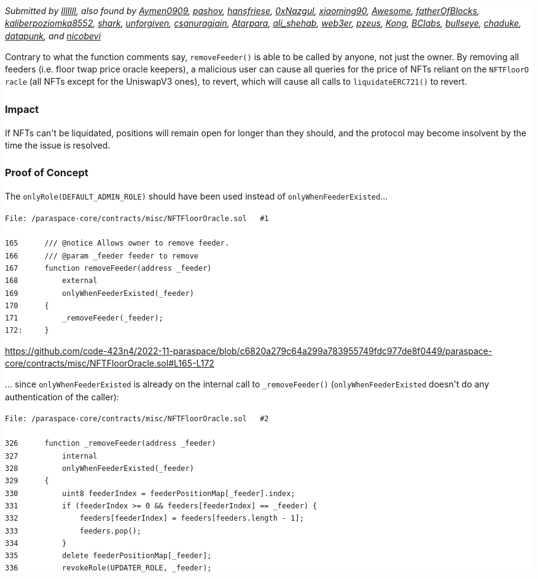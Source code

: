 *Submitted by [IllIllI](https://github.com/code-423n4/2022-11-paraspace-findings/issues/402), also found by [Aymen0909](https://github.com/code-423n4/2022-11-paraspace-findings/issues/457), [pashov](https://github.com/code-423n4/2022-11-paraspace-findings/issues/443), [hansfriese](https://github.com/code-423n4/2022-11-paraspace-findings/issues/428), [0xNazgul](https://github.com/code-423n4/2022-11-paraspace-findings/issues/401), [xiaoming90](https://github.com/code-423n4/2022-11-paraspace-findings/issues/350), [Awesome](https://github.com/code-423n4/2022-11-paraspace-findings/issues/269), [fatherOfBlocks](https://github.com/code-423n4/2022-11-paraspace-findings/issues/232), [kaliberpoziomka8552](https://github.com/code-423n4/2022-11-paraspace-findings/issues/216), [shark](https://github.com/code-423n4/2022-11-paraspace-findings/issues/200), [unforgiven](https://github.com/code-423n4/2022-11-paraspace-findings/issues/186), [csanuragjain](https://github.com/code-423n4/2022-11-paraspace-findings/issues/168), [Atarpara](https://github.com/code-423n4/2022-11-paraspace-findings/issues/161), [ali\_shehab](https://github.com/code-423n4/2022-11-paraspace-findings/issues/149), [web3er](https://github.com/code-423n4/2022-11-paraspace-findings/issues/132), [pzeus](https://github.com/code-423n4/2022-11-paraspace-findings/issues/112), [Kong](https://github.com/code-423n4/2022-11-paraspace-findings/issues/73), [BClabs](https://github.com/code-423n4/2022-11-paraspace-findings/issues/60), [bullseye](https://github.com/code-423n4/2022-11-paraspace-findings/issues/58), [chaduke](https://github.com/code-423n4/2022-11-paraspace-findings/issues/55), [datapunk](https://github.com/code-423n4/2022-11-paraspace-findings/issues/35), and [nicobevi](https://github.com/code-423n4/2022-11-paraspace-findings/issues/31)*

Contrary to what the function comments say, `removeFeeder()` is able to be called by anyone, not just the owner. By removing all feeders (i.e. floor twap price oracle keepers), a malicious user can cause all queries for the price of NFTs reliant on the `NFTFloorOracle` (all NFTs except for the UniswapV3 ones), to revert, which will cause all calls to `liquidateERC721()` to revert.

### Impact

If NFTs can't be liquidated, positions will remain open for longer than they should, and the protocol may become insolvent by the time the issue is resolved.

### Proof of Concept

The `onlyRole(DEFAULT_ADMIN_ROLE)` should have been used instead of `onlyWhenFeederExisted`...

```solidity
File: /paraspace-core/contracts/misc/NFTFloorOracle.sol   #1

165      /// @notice Allows owner to remove feeder.
166      /// @param _feeder feeder to remove
167      function removeFeeder(address _feeder)
168          external
169          onlyWhenFeederExisted(_feeder)
170      {
171          _removeFeeder(_feeder);
172:     }
```

<https://github.com/code-423n4/2022-11-paraspace/blob/c6820a279c64a299a783955749fdc977de8f0449/paraspace-core/contracts/misc/NFTFloorOracle.sol#L165-L172><br>

... since `onlyWhenFeederExisted` is already on the internal call to `_removeFeeder()` (`onlyWhenFeederExisted` doesn't do any authentication of the caller):

```solidity
File: /paraspace-core/contracts/misc/NFTFloorOracle.sol   #2

326      function _removeFeeder(address _feeder)
327          internal
328          onlyWhenFeederExisted(_feeder)
329      {
330          uint8 feederIndex = feederPositionMap[_feeder].index;
331          if (feederIndex >= 0 && feeders[feederIndex] == _feeder) {
332              feeders[feederIndex] = feeders[feeders.length - 1];
333              feeders.pop();
334          }
335          delete feederPositionMap[_feeder];
336          revokeRole(UPDATER_ROLE, _feeder);
```